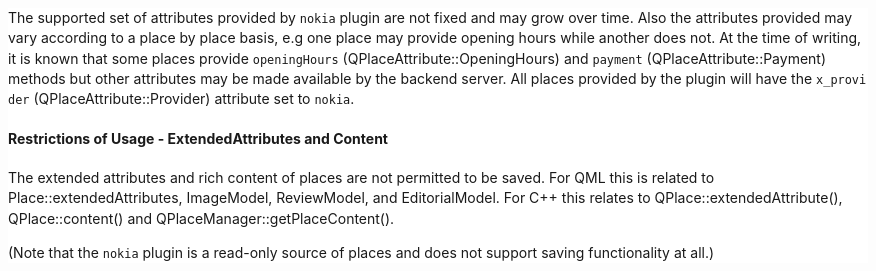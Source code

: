 <p>The supported set of attributes provided by <code>nokia</code> plugin are not fixed and may grow over time. Also the attributes provided may vary according to a place by place basis, e.g one place may provide opening hours while another does not. At the time of writing, it is known that some places provide <code>openingHours</code> (QPlaceAttribute::OpeningHours) and <code>payment</code> (QPlaceAttribute::Payment) methods but other attributes may be made available by the backend server. All places provided by the plugin will have the <code>x_provider</code> (QPlaceAttribute::Provider) attribute set to <code>nokia</code>.</p>
<h4 >Restrictions of Usage - ExtendedAttributes and Content</h4>
<p>The extended attributes and rich content of places are not permitted to be saved. For QML this is related to Place::extendedAttributes, ImageModel, ReviewModel, and EditorialModel. For C++ this relates to QPlace::extendedAttribute(), QPlace::content() and QPlaceManager::getPlaceContent().</p>
<p>(Note that the <code>nokia</code> plugin is a read-only source of places and does not support saving functionality at all.)</p>

